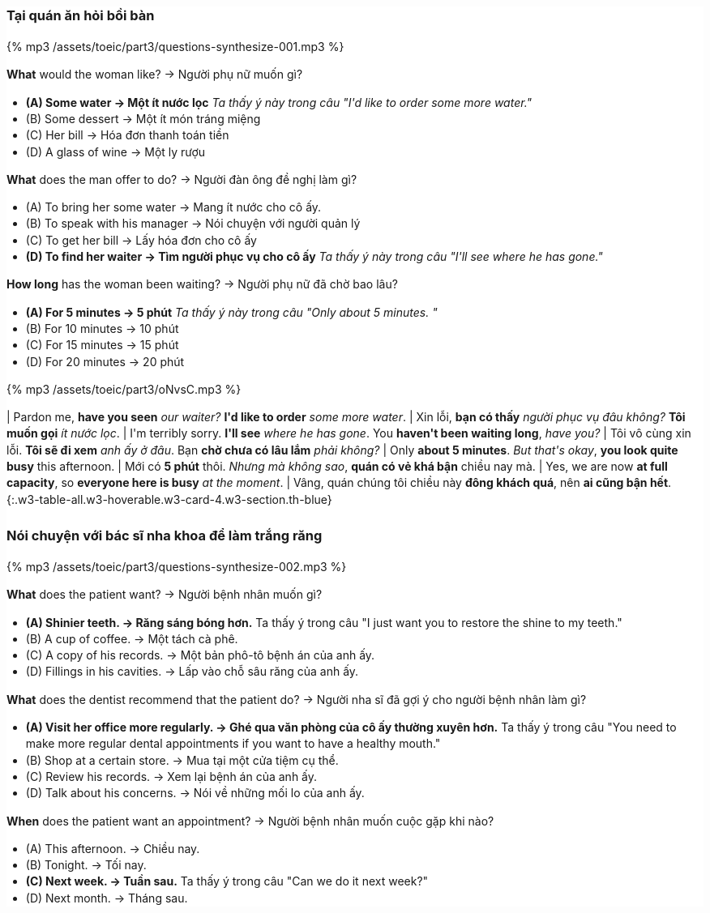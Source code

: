 ### Tại quán ăn hỏi bồi bàn

{% mp3 /assets/toeic/part3/questions-synthesize-001.mp3 %}

**What** would the woman like? → Người phụ nữ muốn gì?
- **(A) Some water → Một ít nước lọc** *Ta thấy ý này trong câu "I'd like to order some more water."*
- (B) Some dessert → Một ít món tráng miệng
- (C) Her bill → Hóa đơn thanh toán tiền
- (D) A glass of wine → Một ly rượu

**What** does the man offer to do? → Người đàn ông đề nghị làm gì?
- (A) To bring her some water → Mang ít nước cho cô ấy.
- (B) To speak with his manager → Nói chuyện với người quản lý
- (C) To get her bill → Lấy hóa đơn cho cô ấy
- **(D) To find her waiter → Tìm người phục vụ cho cô ấy** *Ta thấy ý này trong câu "I'll see where he has gone."*

**How long** has the woman been waiting? → Người phụ nữ đã chờ bao lâu?
- **(A) For 5 minutes → 5 phút** *Ta thấy ý này trong câu "Only about 5 minutes. "*
- (B) For 10 minutes → 10 phút
- (C) For 15 minutes → 15 phút
- (D) For 20 minutes → 20 phút

{% mp3 /assets/toeic/part3/oNvsC.mp3 %}

| Pardon me, **have you seen** *our waiter?* **I'd like to order** *some more water*. | Xin lỗi, **bạn có thấy** *người phục vụ đâu không?* **Tôi muốn gọi** *ít nước lọc*.
| I'm terribly sorry. **I'll see** *where he has gone*. You **haven't been waiting long**, *have you?* | Tôi vô cùng xin lỗi. **Tôi sẽ đi xem** *anh ấy ở đâu*. Bạn **chờ chưa có lâu lắm** *phải không?*
| Only **about 5 minutes**. *But that's okay*, **you look quite busy** this afternoon. | Mới có **5 phút** thôi. *Nhưng mà không sao*, **quán có vẻ khá bận** chiều nay mà.
| Yes, we are now **at full capacity**, so **everyone here is busy** *at the moment*. | Vâng, quán chúng tôi chiều này **đông khách quá**, nên **ai cũng bận hết**.
{:.w3-table-all.w3-hoverable.w3-card-4.w3-section.th-blue}

### Nói chuyện với bác sĩ nha khoa để làm trắng răng

{% mp3 /assets/toeic/part3/questions-synthesize-002.mp3 %}

**What** does the patient want? → Người bệnh nhân muốn gì?
- **(A) Shinier teeth. → Răng sáng bóng hơn.** Ta thấy ý trong câu "I just want you to restore the shine to my teeth."
- (B) A cup of coffee. → Một tách cà phê.
- (C) A copy of his records. → Một bản phô-tô bệnh án của anh ấy.
- (D) Fillings in his cavities. → Lấp vào chỗ sâu răng của anh ấy.

**What** does the dentist recommend that the patient do? → Người nha sĩ đã gợi ý cho người bệnh nhân làm gì?
- **(A) Visit her office more regularly. → Ghé qua văn phòng của cô ấy thường xuyên hơn.** Ta thấy ý trong câu "You need to make more regular dental appointments if you want to have a healthy mouth."
- (B) Shop at a certain store. → Mua tại một cửa tiệm cụ thể.
- (C) Review his records. → Xem lại bệnh án của anh ấy.
- (D) Talk about his concerns. → Nói về những mối lo của anh ấy.

**When** does the patient want an appointment? → Người bệnh nhân muốn cuộc gặp khi nào?
- (A) This afternoon. → Chiều nay.
- (B) Tonight. → Tối nay.
- **(C) Next week. → Tuần sau.** Ta thấy ý trong câu "Can we do it next week?"
- (D) Next month. → Tháng sau.
